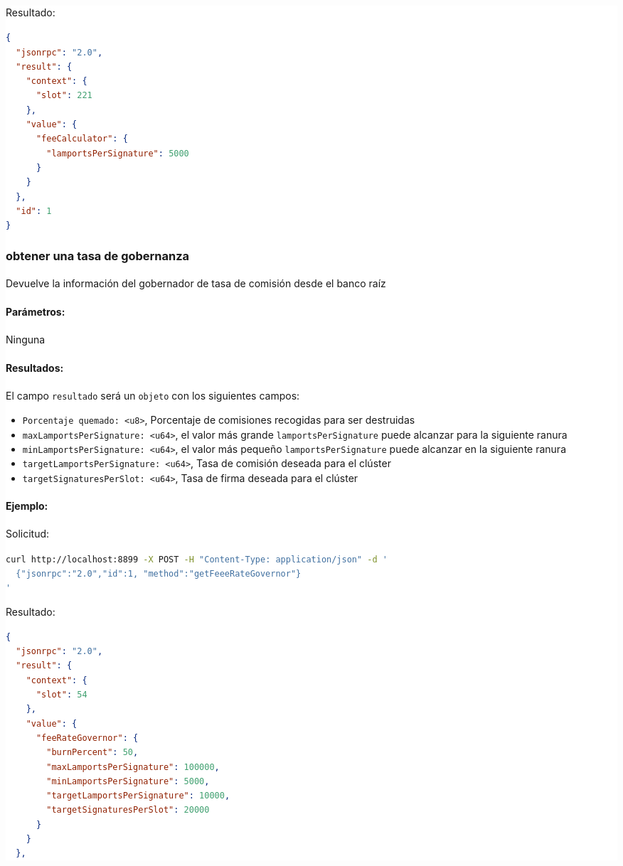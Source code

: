 Resultado:

```json
{
  "jsonrpc": "2.0",
  "result": {
    "context": {
      "slot": 221
    },
    "value": {
      "feeCalculator": {
        "lamportsPerSignature": 5000
      }
    }
  },
  "id": 1
}
```

### obtener una tasa de gobernanza

Devuelve la información del gobernador de tasa de comisión desde el banco raíz

#### Parámetros:

Ninguna

#### Resultados:

El campo `resultado` será un `objeto` con los siguientes campos:

- `Porcentaje quemado: <u8>`, Porcentaje de comisiones recogidas para ser destruidas
- `maxLamportsPerSignature: <u64>`, el valor más grande `lamportsPerSignature` puede alcanzar para la siguiente ranura
- `minLamportsPerSignature: <u64>`, el valor más pequeño `lamportsPerSignature` puede alcanzar en la siguiente ranura
- `targetLamportsPerSignature: <u64>`, Tasa de comisión deseada para el clúster
- `targetSignaturesPerSlot: <u64>`, Tasa de firma deseada para el clúster

#### Ejemplo:

Solicitud:

```bash
curl http://localhost:8899 -X POST -H "Content-Type: application/json" -d '
  {"jsonrpc":"2.0","id":1, "method":"getFeeeRateGovernor"}
'
```

Resultado:

```json
{
  "jsonrpc": "2.0",
  "result": {
    "context": {
      "slot": 54
    },
    "value": {
      "feeRateGovernor": {
        "burnPercent": 50,
        "maxLamportsPerSignature": 100000,
        "minLamportsPerSignature": 5000,
        "targetLamportsPerSignature": 10000,
        "targetSignaturesPerSlot": 20000
      }
    }
  },
```
